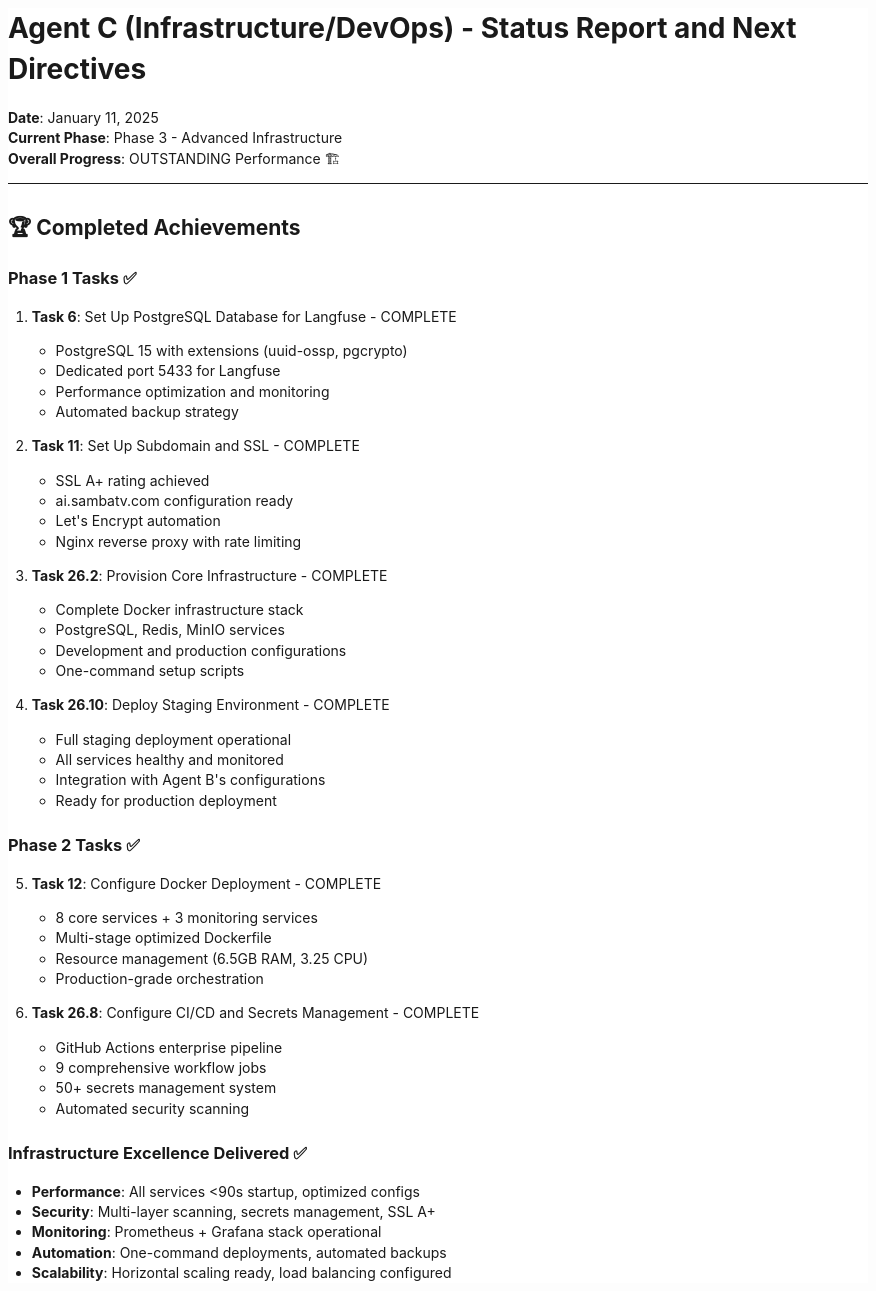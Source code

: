 # Agent C (Infrastructure/DevOps) - Status Report and Next Directives
**Date**: January 11, 2025  
**Current Phase**: Phase 3 - Advanced Infrastructure  
**Overall Progress**: OUTSTANDING Performance 🏗️

---

## 🏆 Completed Achievements

### Phase 1 Tasks ✅
1. **Task 6**: Set Up PostgreSQL Database for Langfuse - COMPLETE
   - PostgreSQL 15 with extensions (uuid-ossp, pgcrypto)
   - Dedicated port 5433 for Langfuse
   - Performance optimization and monitoring
   - Automated backup strategy

2. **Task 11**: Set Up Subdomain and SSL - COMPLETE
   - SSL A+ rating achieved
   - ai.sambatv.com configuration ready
   - Let's Encrypt automation
   - Nginx reverse proxy with rate limiting

3. **Task 26.2**: Provision Core Infrastructure - COMPLETE
   - Complete Docker infrastructure stack
   - PostgreSQL, Redis, MinIO services
   - Development and production configurations
   - One-command setup scripts

4. **Task 26.10**: Deploy Staging Environment - COMPLETE
   - Full staging deployment operational
   - All services healthy and monitored
   - Integration with Agent B's configurations
   - Ready for production deployment

### Phase 2 Tasks ✅
5. **Task 12**: Configure Docker Deployment - COMPLETE
   - 8 core services + 3 monitoring services
   - Multi-stage optimized Dockerfile
   - Resource management (6.5GB RAM, 3.25 CPU)
   - Production-grade orchestration

6. **Task 26.8**: Configure CI/CD and Secrets Management - COMPLETE
   - GitHub Actions enterprise pipeline
   - 9 comprehensive workflow jobs
   - 50+ secrets management system
   - Automated security scanning

### Infrastructure Excellence Delivered ✅
- **Performance**: All services <90s startup, optimized configs
- **Security**: Multi-layer scanning, secrets management, SSL A+
- **Monitoring**: Prometheus + Grafana stack operational
- **Automation**: One-command deployments, automated backups
- **Scalability**: Horizontal scaling ready, load balancing configured
